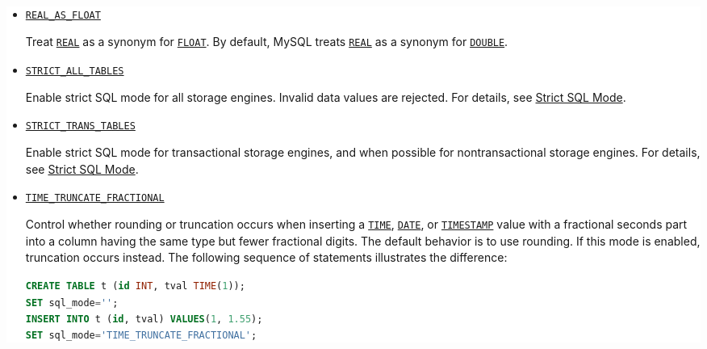 * [`REAL_AS_FLOAT`](https://dev.mysql.com/doc/refman/8.0/en/sql-mode.html#sqlmode_real_as_float)

  

  

  Treat [`REAL`](https://dev.mysql.com/doc/refman/8.0/en/floating-point-types.html) as a synonym for [`FLOAT`](https://dev.mysql.com/doc/refman/8.0/en/floating-point-types.html). By default, MySQL treats [`REAL`](https://dev.mysql.com/doc/refman/8.0/en/floating-point-types.html) as a synonym for [`DOUBLE`](https://dev.mysql.com/doc/refman/8.0/en/floating-point-types.html).

* [`STRICT_ALL_TABLES`](https://dev.mysql.com/doc/refman/8.0/en/sql-mode.html#sqlmode_strict_all_tables)

  

  

  Enable strict SQL mode for all storage engines. Invalid data values are rejected. For details, see [Strict SQL Mode](https://dev.mysql.com/doc/refman/8.0/en/sql-mode.html#sql-mode-strict).

* [`STRICT_TRANS_TABLES`](https://dev.mysql.com/doc/refman/8.0/en/sql-mode.html#sqlmode_strict_trans_tables)

  

  

  Enable strict SQL mode for transactional storage engines, and when possible for nontransactional storage engines. For details, see [Strict SQL Mode](https://dev.mysql.com/doc/refman/8.0/en/sql-mode.html#sql-mode-strict).

* [`TIME_TRUNCATE_FRACTIONAL`](https://dev.mysql.com/doc/refman/8.0/en/sql-mode.html#sqlmode_time_truncate_fractional)

  

  

  Control whether rounding or truncation occurs when inserting a [`TIME`](https://dev.mysql.com/doc/refman/8.0/en/time.html), [`DATE`](https://dev.mysql.com/doc/refman/8.0/en/datetime.html), or [`TIMESTAMP`](https://dev.mysql.com/doc/refman/8.0/en/datetime.html) value with a fractional seconds part into a column having the same type but fewer fractional digits. The default behavior is to use rounding. If this mode is enabled, truncation occurs instead. The following sequence of statements illustrates the difference:

  ```sql
  CREATE TABLE t (id INT, tval TIME(1));
  SET sql_mode='';
  INSERT INTO t (id, tval) VALUES(1, 1.55);
  SET sql_mode='TIME_TRUNCATE_FRACTIONAL';
